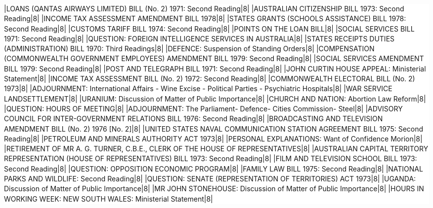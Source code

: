 |LOANS (QANTAS AIRWAYS LIMITED) BILL (No. 2) 1971: Second Reading|8|
|AUSTRALIAN CITIZENSHIP BILL 1973: Second Reading|8|
|INCOME TAX ASSESSMENT AMENDMENT BILL 1978|8|
|STATES GRANTS (SCHOOLS ASSISTANCE) BILL 1978: Second Reading|8|
|CUSTOMS TARIFF BILL 1974: Second Reading|8|
|POINTS ON THE LOAN BILL|8|
|SOCIAL SERVICES BILL 1971: Second Reading|8|
|QUESTION: FOREIGN INTELLIGENCE SERVICES IN AUSTRALIA|8|
|STATES RECEIPTS DUTIES (ADMINISTRATION) BILL 1970: Third Readings|8|
|DEFENCE: Suspension of Standing Orders|8|
|COMPENSATION (COMMONWEALTH GOVERNMENT EMPLOYEES) AMENDMENT BILL 1979: Second Reading|8|
|SOCIAL SERVICES AMENDMENT BILL 1979: Second Reading|8|
|POST AND TELEGRAPH BILL 1971: Second Reading|8|
|JOHN CURTIN HOUSE APPEAL: Ministerial Statement|8|
|INCOME TAX ASSESSMENT BILL (No. 2) 1972: Second Reading|8|
|COMMONWEALTH ELECTORAL BILL (No. 2) 1973|8|
|ADJOURNMENT: International Affairs - Wine Excise - Political Parties - Psychiatric Hospitals|8|
|WAR SERVICE LANDSETTLEMENT|8|
|URANIUM: Discussion of Matter of Public Importance|8|
|CHURCH AND NATION: Abortion Law Reform|8|
|QUESTION: HOURS OF MEETING|8|
|ADJOURNMENT: The Parliament- Defence- Cities Commission- Steel|8|
|ADVISORY COUNCIL FOR INTER-GOVERNMENT RELATIONS BILL 1976: Second Reading|8|
|BROADCASTING AND TELEVISION AMENDMENT BILL (No. 2) 1976 [No. 2]|8|
|UNITED STATES NAVAL COMMUNICATION STATION AGREEMENT BILL 1975: Second Reading|8|
|PETROLEUM AND MINERALS AUTHORITY ACT 1973|8|
|PERSONAL EXPLANATIONS: Want of Confidence Morion|8|
|RETIREMENT OF MR A. G. TURNER, C.B.E., CLERK OF THE HOUSE OF REPRESENTATIVES|8|
|AUSTRALIAN CAPITAL TERRITORY REPRESENTATION (HOUSE OF REPRESENTATIVES) BILL 1973: Second Reading|8|
|FILM AND TELEVISION SCHOOL BILL 1973: Second Reading|8|
|QUESTION: OPPOSITION ECONOMIC PROGRAM|8|
|FAMILY LAW BILL 1975: Second Reading|8|
|NATIONAL PARKS AND WILDLIFE: Second Reading|8|
|QUESTION: SENATE (REPRESENTATION OF TERRITORIES) ACT 1973|8|
|UGANDA: Discussion of Matter of Public Importance|8|
|MR JOHN STONEHOUSE: Discussion of Matter of Public Importance|8|
|HOURS IN WORKING WEEK: NEW SOUTH WALES: Ministerial Statement|8|